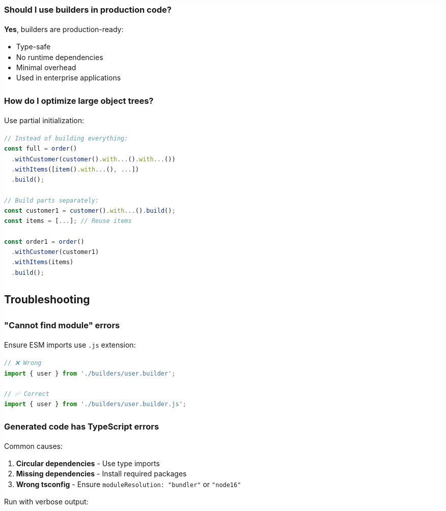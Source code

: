 ### Should I use builders in production code?

**Yes**, builders are production-ready:

- Type-safe
- No runtime dependencies
- Minimal overhead
- Used in enterprise applications

### How do I optimize large object trees?

Use partial initialization:

```typescript
// Instead of building everything:
const full = order()
  .withCustomer(customer().with...().with...())
  .withItems([item().with...(), ...])
  .build();

// Build parts separately:
const customer1 = customer().with...().build();
const items = [...]; // Reuse items

const order1 = order()
  .withCustomer(customer1)
  .withItems(items)
  .build();
```

## Troubleshooting

### "Cannot find module" errors

Ensure ESM imports use `.js` extension:

```typescript
// ❌ Wrong
import { user } from './builders/user.builder';

// ✅ Correct
import { user } from './builders/user.builder.js';
```

### Generated code has TypeScript errors

Common causes:

1. **Circular dependencies** - Use type imports
2. **Missing dependencies** - Install required packages
3. **Wrong tsconfig** - Ensure `moduleResolution: "bundler"` or `"node16"`

Run with verbose output:

